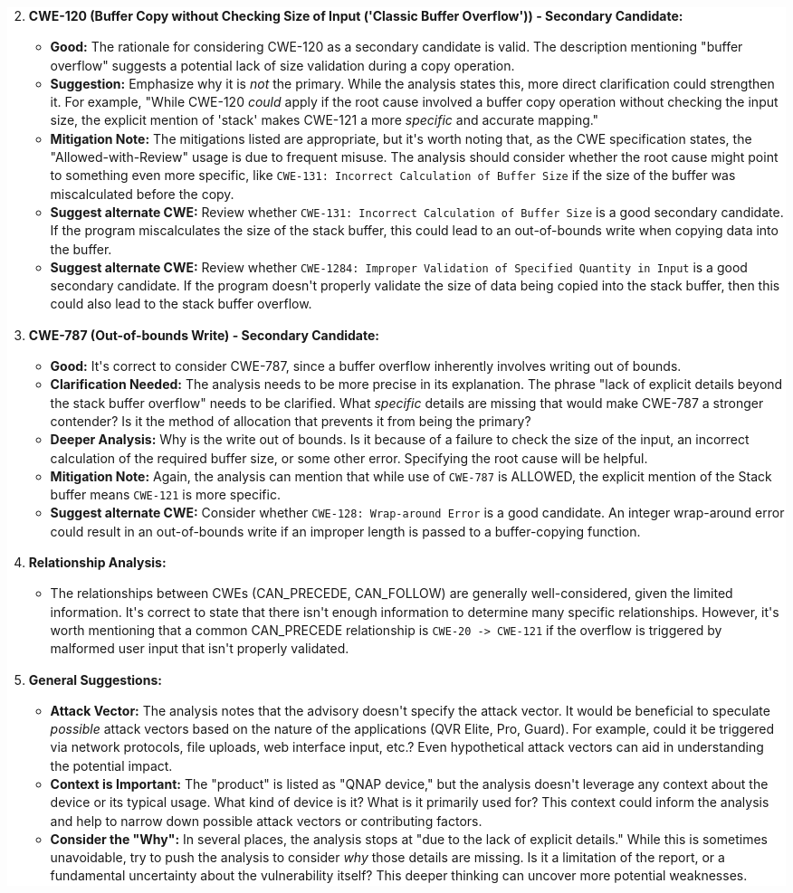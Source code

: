 2.  **CWE-120 (Buffer Copy without Checking Size of Input ('Classic Buffer Overflow')) - Secondary Candidate:**

    *   **Good:** The rationale for considering CWE-120 as a secondary candidate is valid.  The description mentioning "buffer overflow" suggests a potential lack of size validation during a copy operation.
    *   **Suggestion:** Emphasize why it is *not* the primary. While the analysis states this, more direct clarification could strengthen it. For example, "While CWE-120 *could* apply if the root cause involved a buffer copy operation without checking the input size, the explicit mention of 'stack' makes CWE-121 a more *specific* and accurate mapping."
    *   **Mitigation Note:**  The mitigations listed are appropriate, but it's worth noting that, as the CWE specification states, the "Allowed-with-Review" usage is due to frequent misuse. The analysis should consider whether the root cause might point to something even more specific, like `CWE-131: Incorrect Calculation of Buffer Size` if the size of the buffer was miscalculated before the copy.
    *  **Suggest alternate CWE:**  Review whether `CWE-131: Incorrect Calculation of Buffer Size` is a good secondary candidate. If the program miscalculates the size of the stack buffer, this could lead to an out-of-bounds write when copying data into the buffer.
    *  **Suggest alternate CWE:** Review whether `CWE-1284: Improper Validation of Specified Quantity in Input` is a good secondary candidate. If the program doesn't properly validate the size of data being copied into the stack buffer, then this could also lead to the stack buffer overflow.

3.  **CWE-787 (Out-of-bounds Write) - Secondary Candidate:**

    *   **Good:** It's correct to consider CWE-787, since a buffer overflow inherently involves writing out of bounds.
    *   **Clarification Needed:** The analysis needs to be more precise in its explanation. The phrase "lack of explicit details beyond the stack buffer overflow" needs to be clarified. What *specific* details are missing that would make CWE-787 a stronger contender? Is it the method of allocation that prevents it from being the primary?
    *   **Deeper Analysis:** Why is the write out of bounds. Is it because of a failure to check the size of the input, an incorrect calculation of the required buffer size, or some other error. Specifying the root cause will be helpful.
    *   **Mitigation Note:** Again, the analysis can mention that while use of `CWE-787` is ALLOWED, the explicit mention of the Stack buffer means `CWE-121` is more specific.
    *   **Suggest alternate CWE:** Consider whether `CWE-128: Wrap-around Error` is a good candidate. An integer wrap-around error could result in an out-of-bounds write if an improper length is passed to a buffer-copying function.

4.  **Relationship Analysis:**

    *   The relationships between CWEs (CAN_PRECEDE, CAN_FOLLOW) are generally well-considered, given the limited information. It's correct to state that there isn't enough information to determine many specific relationships. However, it's worth mentioning that a common CAN_PRECEDE relationship is `CWE-20 -> CWE-121` if the overflow is triggered by malformed user input that isn't properly validated.

5.  **General Suggestions:**

    *   **Attack Vector:** The analysis notes that the advisory doesn't specify the attack vector. It would be beneficial to speculate *possible* attack vectors based on the nature of the applications (QVR Elite, Pro, Guard). For example, could it be triggered via network protocols, file uploads, web interface input, etc.? Even hypothetical attack vectors can aid in understanding the potential impact.
    *   **Context is Important:** The "product" is listed as "QNAP device," but the analysis doesn't leverage any context about the device or its typical usage. What kind of device is it? What is it primarily used for? This context could inform the analysis and help to narrow down possible attack vectors or contributing factors.
    *   **Consider the "Why":** In several places, the analysis stops at "due to the lack of explicit details." While this is sometimes unavoidable, try to push the analysis to consider *why* those details are missing. Is it a limitation of the report, or a fundamental uncertainty about the vulnerability itself? This deeper thinking can uncover more potential weaknesses.
